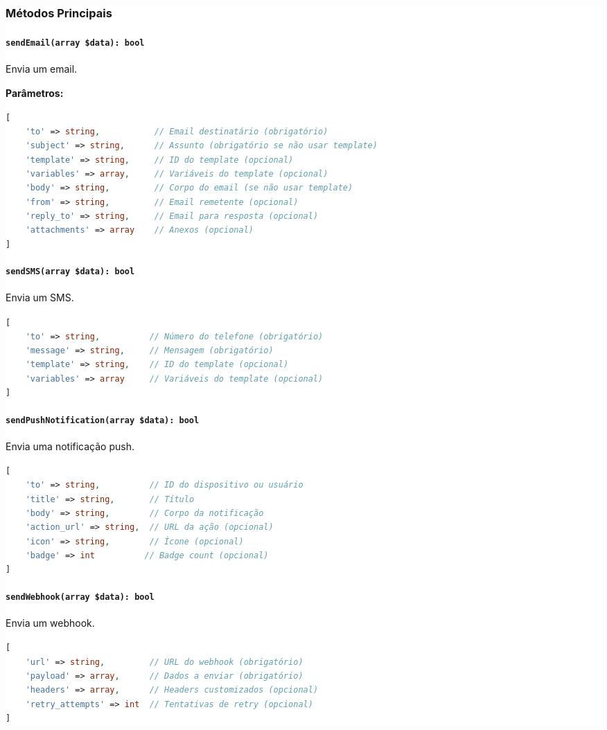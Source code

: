 ### Métodos Principais

#### `sendEmail(array $data): bool`

Envia um email.

**Parâmetros:**
```php
[
    'to' => string,           // Email destinatário (obrigatório)
    'subject' => string,      // Assunto (obrigatório se não usar template)
    'template' => string,     // ID do template (opcional)
    'variables' => array,     // Variáveis do template (opcional)
    'body' => string,         // Corpo do email (se não usar template)
    'from' => string,         // Email remetente (opcional)
    'reply_to' => string,     // Email para resposta (opcional)
    'attachments' => array    // Anexos (opcional)
]
```

#### `sendSMS(array $data): bool`

Envia um SMS.

```php
[
    'to' => string,          // Número do telefone (obrigatório)
    'message' => string,     // Mensagem (obrigatório)
    'template' => string,    // ID do template (opcional)
    'variables' => array     // Variáveis do template (opcional)
]
```

#### `sendPushNotification(array $data): bool`

Envia uma notificação push.

```php
[
    'to' => string,          // ID do dispositivo ou usuário
    'title' => string,       // Título
    'body' => string,        // Corpo da notificação
    'action_url' => string,  // URL da ação (opcional)
    'icon' => string,        // Ícone (opcional)
    'badge' => int          // Badge count (opcional)
]
```

#### `sendWebhook(array $data): bool`

Envia um webhook.

```php
[
    'url' => string,         // URL do webhook (obrigatório)
    'payload' => array,      // Dados a enviar (obrigatório)
    'headers' => array,      // Headers customizados (opcional)
    'retry_attempts' => int  // Tentativas de retry (opcional)
]
```
